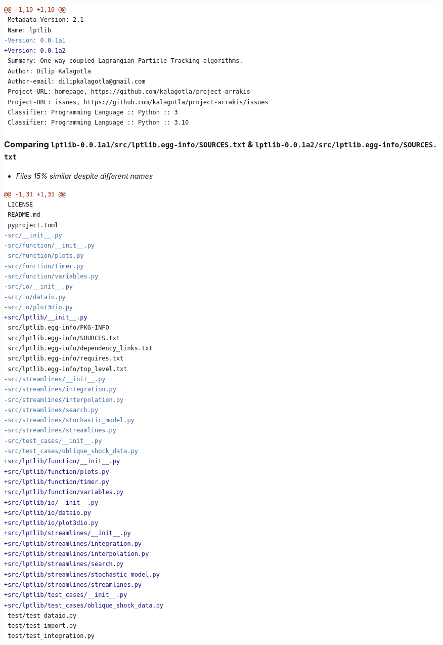 ```diff
@@ -1,10 +1,10 @@
 Metadata-Version: 2.1
 Name: lptlib
-Version: 0.0.1a1
+Version: 0.0.1a2
 Summary: One-way coupled Lagrangian Particle Tracking algorithms.
 Author: Dilip Kalagotla
 Author-email: dilipkalagotla@gmail.com
 Project-URL: homepage, https://github.com/kalagotla/project-arrakis
 Project-URL: issues, https://github.com/kalagotla/project-arrakis/issues
 Classifier: Programming Language :: Python :: 3
 Classifier: Programming Language :: Python :: 3.10
```

### Comparing `lptlib-0.0.1a1/src/lptlib.egg-info/SOURCES.txt` & `lptlib-0.0.1a2/src/lptlib.egg-info/SOURCES.txt`

 * *Files 15% similar despite different names*

```diff
@@ -1,31 +1,31 @@
 LICENSE
 README.md
 pyproject.toml
-src/__init__.py
-src/function/__init__.py
-src/function/plots.py
-src/function/timer.py
-src/function/variables.py
-src/io/__init__.py
-src/io/dataio.py
-src/io/plot3dio.py
+src/lptlib/__init__.py
 src/lptlib.egg-info/PKG-INFO
 src/lptlib.egg-info/SOURCES.txt
 src/lptlib.egg-info/dependency_links.txt
 src/lptlib.egg-info/requires.txt
 src/lptlib.egg-info/top_level.txt
-src/streamlines/__init__.py
-src/streamlines/integration.py
-src/streamlines/interpolation.py
-src/streamlines/search.py
-src/streamlines/stochastic_model.py
-src/streamlines/streamlines.py
-src/test_cases/__init__.py
-src/test_cases/oblique_shock_data.py
+src/lptlib/function/__init__.py
+src/lptlib/function/plots.py
+src/lptlib/function/timer.py
+src/lptlib/function/variables.py
+src/lptlib/io/__init__.py
+src/lptlib/io/dataio.py
+src/lptlib/io/plot3dio.py
+src/lptlib/streamlines/__init__.py
+src/lptlib/streamlines/integration.py
+src/lptlib/streamlines/interpolation.py
+src/lptlib/streamlines/search.py
+src/lptlib/streamlines/stochastic_model.py
+src/lptlib/streamlines/streamlines.py
+src/lptlib/test_cases/__init__.py
+src/lptlib/test_cases/oblique_shock_data.py
 test/test_dataio.py
 test/test_import.py
 test/test_integration.py
```